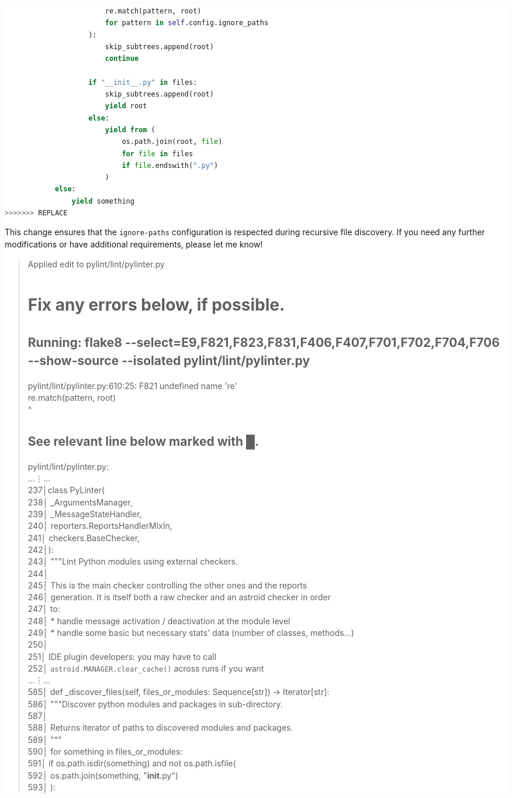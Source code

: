 ```python
                        re.match(pattern, root)
                        for pattern in self.config.ignore_paths
                    ):
                        skip_subtrees.append(root)
                        continue

                    if "__init__.py" in files:
                        skip_subtrees.append(root)
                        yield root
                    else:
                        yield from (
                            os.path.join(root, file)
                            for file in files
                            if file.endswith(".py")
                        )
            else:
                yield something
>>>>>>> REPLACE
```

This change ensures that the `ignore-paths` configuration is respected during recursive file discovery. If you need any further modifications or have additional requirements, please let me know!

> Applied edit to pylint/lint/pylinter.py  
>  
> # Fix any errors below, if possible.  
>  
> ## Running: flake8 --select=E9,F821,F823,F831,F406,F407,F701,F702,F704,F706 --show-source --isolated pylint/lint/pylinter.py  
>  
> pylint/lint/pylinter.py:610:25: F821 undefined name 're'  
> re.match(pattern, root)  
> ^  
>  
> ## See relevant line below marked with █.  
>  
> pylint/lint/pylinter.py:  
> ...⋮...  
> 237│class PyLinter(  
> 238│    _ArgumentsManager,  
> 239│    _MessageStateHandler,  
> 240│    reporters.ReportsHandlerMixIn,  
> 241│    checkers.BaseChecker,  
> 242│):  
> 243│    """Lint Python modules using external checkers.  
> 244│  
> 245│    This is the main checker controlling the other ones and the reports  
> 246│    generation. It is itself both a raw checker and an astroid checker in order  
> 247│    to:  
> 248│    * handle message activation / deactivation at the module level  
> 249│    * handle some basic but necessary stats' data (number of classes, methods...)  
> 250│  
> 251│    IDE plugin developers: you may have to call  
> 252│    `astroid.MANAGER.clear_cache()` across runs if you want  
> ...⋮...  
> 585│    def _discover_files(self, files_or_modules: Sequence[str]) -> Iterator[str]:  
> 586│        """Discover python modules and packages in sub-directory.  
> 587│  
> 588│        Returns iterator of paths to discovered modules and packages.  
> 589│        """  
> 590│        for something in files_or_modules:  
> 591│            if os.path.isdir(something) and not os.path.isfile(  
> 592│                os.path.join(something, "__init__.py")  
> 593│            ):  